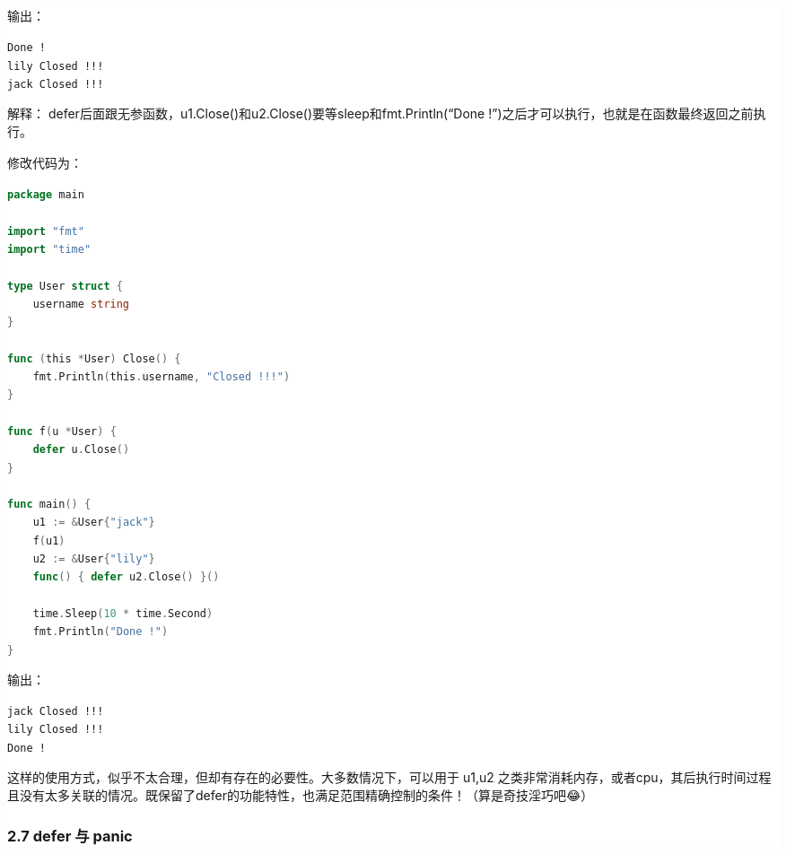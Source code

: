 
输出：

```
Done !
lily Closed !!!
jack Closed !!!
```

解释：
defer后面跟无参函数，u1.Close()和u2.Close()要等sleep和fmt.Println(“Done !”)之后才可以执行，也就是在函数最终返回之前执行。

修改代码为：

```go
package main

import "fmt"
import "time"

type User struct {
	username string
}

func (this *User) Close() {
	fmt.Println(this.username, "Closed !!!")
}

func f(u *User) {
	defer u.Close()
}

func main() {
	u1 := &User{"jack"}
	f(u1)
	u2 := &User{"lily"}
	func() { defer u2.Close() }()

	time.Sleep(10 * time.Second)
	fmt.Println("Done !")
}
```

输出：

```
jack Closed !!!
lily Closed !!!
Done !
```

这样的使用方式，似乎不太合理，但却有存在的必要性。大多数情况下，可以用于 u1,u2 之类非常消耗内存，或者cpu，其后执行时间过程且没有太多关联的情况。既保留了defer的功能特性，也满足范围精确控制的条件！（算是奇技淫巧吧😂）

### 2.7 defer 与 panic
